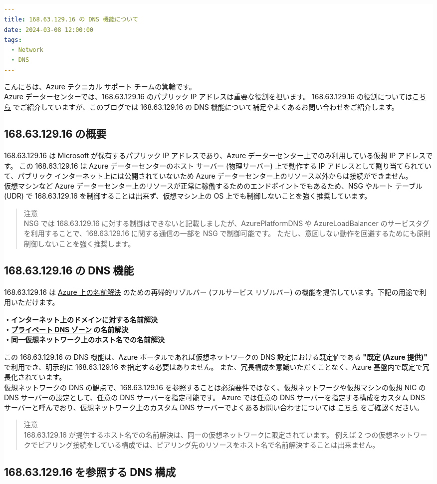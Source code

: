 ```yaml
---
title: 168.63.129.16 の DNS 機能について
date: 2024-03-08 12:00:00
tags:
  - Network
  - DNS
---
```

こんにちは、Azure テクニカル サポート チームの箕輪です。  
Azure データーセンターでは、168.63.129.16 のパブリック IP アドレスは重要な役割を担います。
168.63.129.16 の役割については[こちら](https://learn.microsoft.com/ja-jp/azure/virtual-network/what-is-ip-address-168-63-129-16) でご紹介していますが、このブログでは 168.63.129.16 の DNS 機能について補足やよくあるお問い合わせをご紹介します。



## 168.63.129.16 の概要

168.63.129.16 は Microsoft が保有するパブリック IP アドレスであり、Azure データーセンター上でのみ利用している仮想 IP アドレスです。
この 168.63.129.16 は Azure データーセンターのホスト サーバー (物理サーバー) 上で動作する IP アドレスとして割り当てられていて、パブリック インターネット上には公開されていないため Azure データーセンター上のリソース以外からは接続ができません。  
仮想マシンなど Azure データーセンター上のリソースが正常に稼働するためのエンドポイントでもあるため、NSG やルート テーブル (UDR) で 168.63.129.16 を制御することは出来ず、仮想マシン上の OS 上でも制御しないことを強く推奨しています。

>注意  
>NSG では 168.63.129.16 に対する制御はできないと記載しましたが、AzurePlatformDNS や AzureLoadBalancer のサービスタグを利用することで、168.63.129.16 に関する通信の一部を NSG で制御可能です。
>ただし、意図しない動作を回避するためにも原則制御しないことを強く推奨します。

## 168.63.129.16 の DNS 機能

168.63.129.16 は [Azure 上の名前解決](https://learn.microsoft.com/ja-jp/azure/virtual-network/virtual-networks-name-resolution-for-vms-and-role-instances?tabs=redhat) のための再帰的リゾルバー (フルサービス リゾルバー) の機能を提供しています。下記の用途で利用いただけます。

**・インターネット上のドメインに対する名前解決**  
**・[プライベート DNS ゾーン](https://learn.microsoft.com/ja-jp/azure/dns/private-dns-privatednszone) の名前解決**  
**・同一仮想ネットワーク上のホスト名での名前解決**  

この 168.63.129.16 の DNS 機能は、Azure ポータルであれば仮想ネットワークの DNS 設定における既定値である **"既定 (Azure 提供)"** で利用でき、明示的に 168.63.129.16 を指定する必要はありません。
また、冗長構成を意識いただくことなく、Azure 基盤内で既定で冗長化されています。  
仮想ネットワークの DNS の観点で、168.63.129.16 を参照することは必須要件ではなく、仮想ネットワークや仮想マシンの仮想 NIC の DNS サーバーの設定として、任意の DNS サーバーを指定可能です。
Azure では任意の DNS サーバーを指定する構成をカスタム DNS サーバーと呼んでおり、仮想ネットワーク上のカスタム DNS サーバーでよくあるお問い合わせについては [こちら](/articles/network/custom-dns-faq.md) をご確認ください。

>注意  
>168.63.129.16 が提供するホスト名での名前解決は、同一の仮想ネットワークに限定されています。
>例えば 2 つの仮想ネットワークでピアリング接続をしている構成では、ピアリング先のリソースをホスト名で名前解決することは出来ません。

## 168.63.129.16 を参照する DNS 構成
